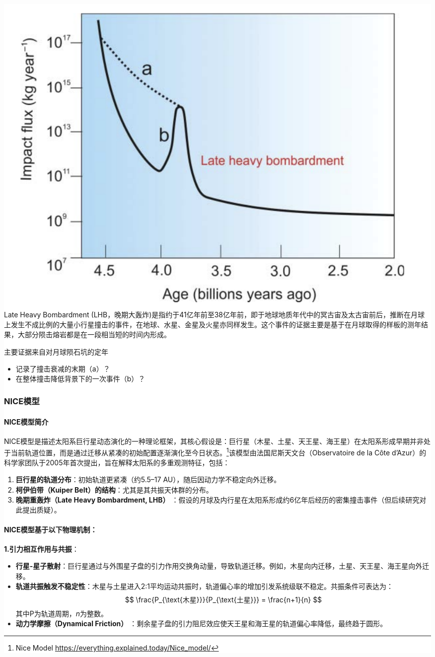 ![](images/image-20250324110310.png)
Late Heavy Bombardment (LHB，晚期大轰炸)是指约于41亿年前至38亿年前，即于地球地质年代中的冥古宙及太古宙前后，推断在月球上发生不成比例的大量小行星撞击的事件，在地球、水星、金星及火星亦同样发生。这个事件的证据主要是基于在月球取得的样板的测年结果，大部分陨击熔岩都是在一段相当短的时间内形成。

主要证据来自对月球陨石坑的定年
- 记录了撞击衰减的末期（a）？
- 在整体撞击降低背景下的一次事件（b）？
### NICE模型

#### NICE模型简介
NICE模型是描述太阳系巨行星动态演化的一种理论框架，其核心假设是：巨行星（木星、土星、天王星、海王星）在太阳系形成早期并非处于当前轨道位置，而是通过迁移从紧凑的初始配置逐渐演化至今日状态。[^3]该模型由法国尼斯天文台（Observatoire de la Côte d’Azur）的科学家团队于2005年首次提出，旨在解释太阳系的多重观测特征，包括：
1. **巨行星的轨道分布**：初始轨道更紧凑（约5.5–17 AU），随后因动力学不稳定向外迁移。
2. **柯伊伯带（Kuiper Belt）的结构**：尤其是其共振天体群的分布。
3. **晚期重轰炸（Late Heavy Bombardment, LHB）** ：假设的月球及内行星在太阳系形成约6亿年后经历的密集撞击事件（但后续研究对此提出质疑）。
#### NICE模型基于以下物理机制：

**1.引力相互作用与共振**：
- **行星-星子散射**：巨行星通过与外围星子盘的引力作用交换角动量，导致轨道迁移。例如，木星向内迁移，土星、天王星、海王星向外迁移。
- **轨道共振触发不稳定性**：木星与土星进入2:1平均运动共振时，轨道偏心率的增加引发系统级联不稳定。共振条件可表达为：
$$
\frac{P_{\text{木星}}}{P_{\text{土星}}} = \frac{n+1}{n}
$$
  其中$\text{P}$为轨道周期，$n$为整数。
- **动力学摩擦（Dynamical Friction）** ：剩余星子盘的引力阻尼效应使天王星和海王星的轨道偏心率降低，最终趋于圆形。


[^1]: 维基百科岩浆洋模型 https://en.wikipedia.org/wiki/Magma_ocean
[^2]: 地月动力学 [Earth-Moon Dynamics](https://www.lpi.usra.edu/exploration/training/illustrations/earthMoon/)
[^3]: Nice Model https://everything.explained.today/Nice_model/
[^4]: The Nice Model http://www2.ess.ucla.edu/~jewitt/kb/nice.html
[^5]: 月球岩浆洋双相流动模型 [JGR-Planets | 北京大学：首个月球岩浆洋三维双相动力学模型](https://mp.weixin.qq.com/s/OlsQav3466yky9QqrnSITg)